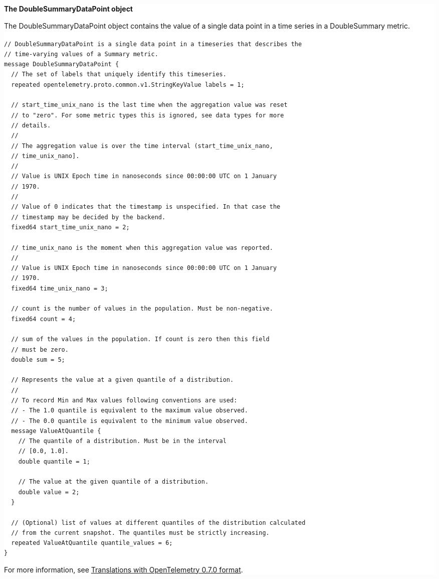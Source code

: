 **The DoubleSummaryDataPoint object**

The DoubleSummaryDataPoint object contains the value of a single data point in a time series in a DoubleSummary metric\.

```
// DoubleSummaryDataPoint is a single data point in a timeseries that describes the
// time-varying values of a Summary metric.
message DoubleSummaryDataPoint {
  // The set of labels that uniquely identify this timeseries.
  repeated opentelemetry.proto.common.v1.StringKeyValue labels = 1;

  // start_time_unix_nano is the last time when the aggregation value was reset
  // to "zero". For some metric types this is ignored, see data types for more
  // details.
  //
  // The aggregation value is over the time interval (start_time_unix_nano,
  // time_unix_nano].
  //
  // Value is UNIX Epoch time in nanoseconds since 00:00:00 UTC on 1 January
  // 1970.
  //
  // Value of 0 indicates that the timestamp is unspecified. In that case the
  // timestamp may be decided by the backend.
  fixed64 start_time_unix_nano = 2;

  // time_unix_nano is the moment when this aggregation value was reported.
  //
  // Value is UNIX Epoch time in nanoseconds since 00:00:00 UTC on 1 January
  // 1970.
  fixed64 time_unix_nano = 3;

  // count is the number of values in the population. Must be non-negative.
  fixed64 count = 4;

  // sum of the values in the population. If count is zero then this field
  // must be zero.
  double sum = 5;

  // Represents the value at a given quantile of a distribution.
  //
  // To record Min and Max values following conventions are used:
  // - The 1.0 quantile is equivalent to the maximum value observed.
  // - The 0.0 quantile is equivalent to the minimum value observed.
  message ValueAtQuantile {
    // The quantile of a distribution. Must be in the interval
    // [0.0, 1.0].
    double quantile = 1;

    // The value at the given quantile of a distribution.
    double value = 2;
  }

  // (Optional) list of values at different quantiles of the distribution calculated
  // from the current snapshot. The quantiles must be strictly increasing.
  repeated ValueAtQuantile quantile_values = 6;
}
```

For more information, see [ Translations with OpenTelemetry 0\.7\.0 format](CloudWatch-metric-streams-formats-opentelemetry-translation.md)\.